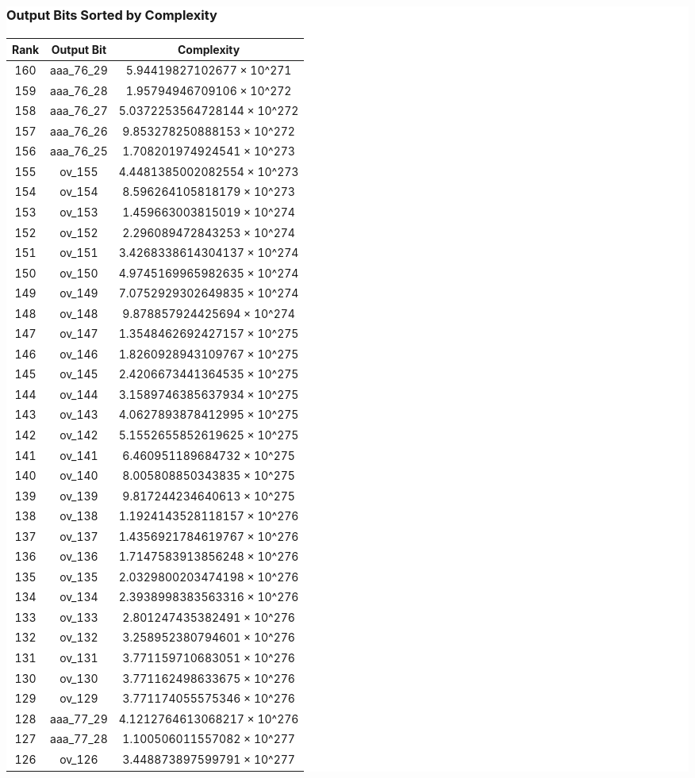 ### Output Bits Sorted by Complexity

| Rank | Output Bit | Complexity |
|:----:|:----------:|:----------:|
| 160 | aaa_76_29 | 5.94419827102677 × 10^271 |
| 159 | aaa_76_28 | 1.95794946709106 × 10^272 |
| 158 | aaa_76_27 | 5.0372253564728144 × 10^272 |
| 157 | aaa_76_26 | 9.853278250888153 × 10^272 |
| 156 | aaa_76_25 | 1.708201974924541 × 10^273 |
| 155 | ov_155 | 4.4481385002082554 × 10^273 |
| 154 | ov_154 | 8.596264105818179 × 10^273 |
| 153 | ov_153 | 1.459663003815019 × 10^274 |
| 152 | ov_152 | 2.296089472843253 × 10^274 |
| 151 | ov_151 | 3.4268338614304137 × 10^274 |
| 150 | ov_150 | 4.9745169965982635 × 10^274 |
| 149 | ov_149 | 7.0752929302649835 × 10^274 |
| 148 | ov_148 | 9.878857924425694 × 10^274 |
| 147 | ov_147 | 1.3548462692427157 × 10^275 |
| 146 | ov_146 | 1.8260928943109767 × 10^275 |
| 145 | ov_145 | 2.4206673441364535 × 10^275 |
| 144 | ov_144 | 3.1589746385637934 × 10^275 |
| 143 | ov_143 | 4.0627893878412995 × 10^275 |
| 142 | ov_142 | 5.1552655852619625 × 10^275 |
| 141 | ov_141 | 6.460951189684732 × 10^275 |
| 140 | ov_140 | 8.005808850343835 × 10^275 |
| 139 | ov_139 | 9.817244234640613 × 10^275 |
| 138 | ov_138 | 1.1924143528118157 × 10^276 |
| 137 | ov_137 | 1.4356921784619767 × 10^276 |
| 136 | ov_136 | 1.7147583913856248 × 10^276 |
| 135 | ov_135 | 2.0329800203474198 × 10^276 |
| 134 | ov_134 | 2.3938998383563316 × 10^276 |
| 133 | ov_133 | 2.801247435382491 × 10^276 |
| 132 | ov_132 | 3.258952380794601 × 10^276 |
| 131 | ov_131 | 3.771159710683051 × 10^276 |
| 130 | ov_130 | 3.771162498633675 × 10^276 |
| 129 | ov_129 | 3.771174055575346 × 10^276 |
| 128 | aaa_77_29 | 4.1212764613068217 × 10^276 |
| 127 | aaa_77_28 | 1.100506011557082 × 10^277 |
| 126 | ov_126 | 3.448873897599791 × 10^277 |